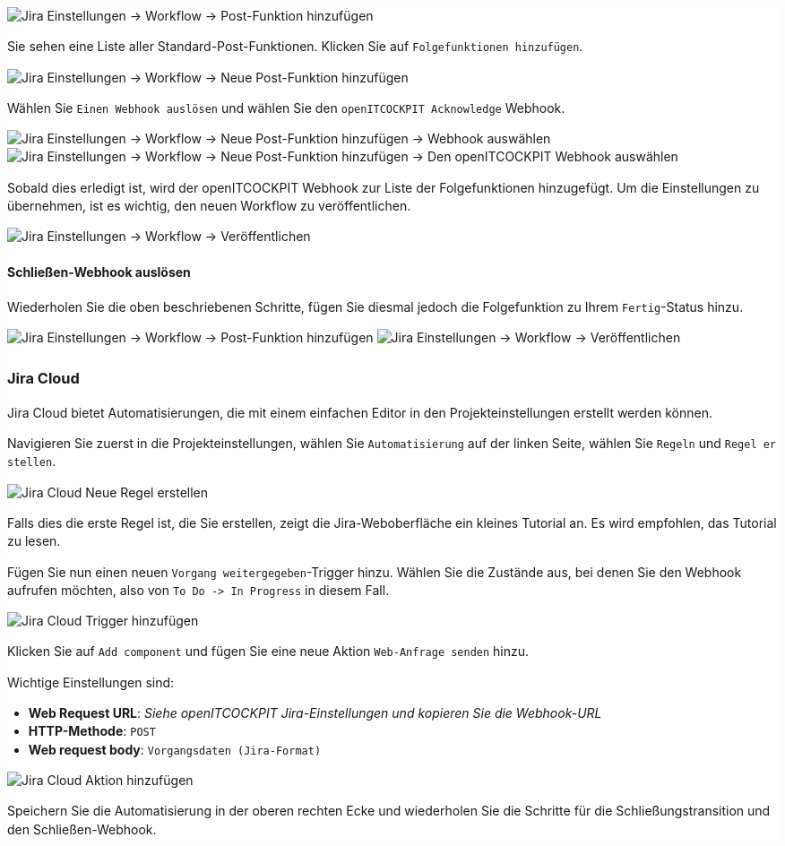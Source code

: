 ![Jira Einstellungen -> Workflow -> Post-Funktion hinzufügen](/images/alerting/jira/datacenter/4_add_webhook_as_post_function.png)

Sie sehen eine Liste aller Standard-Post-Funktionen. Klicken Sie auf `Folgefunktionen hinzufügen`.

![Jira Einstellungen -> Workflow -> Neue Post-Funktion hinzufügen](/images/alerting/jira/datacenter/5_add_post_function.png)

Wählen Sie `Einen Webhook auslösen` und wählen Sie den `openITCOCKPIT Acknowledge` Webhook.

![Jira Einstellungen -> Workflow -> Neue Post-Funktion hinzufügen -> Webhook auswählen](/images/alerting/jira/datacenter/6_select_trigger_webhook.png)
![Jira Einstellungen -> Workflow -> Neue Post-Funktion hinzufügen -> Den openITCOCKPIT Webhook auswählen](/images/alerting/jira/datacenter/7_select_openitcockpit_acknowledge_webhook.png)

Sobald dies erledigt ist, wird der openITCOCKPIT Webhook zur Liste der Folgefunktionen hinzugefügt. Um die Einstellungen zu übernehmen, ist es wichtig, den neuen Workflow zu veröffentlichen.

![Jira Einstellungen -> Workflow -> Veröffentlichen](/images/alerting/jira/datacenter/8_acknowledge_webhook_done.png)

#### Schließen-Webhook auslösen

Wiederholen Sie die oben beschriebenen Schritte, fügen Sie diesmal jedoch die Folgefunktion zu Ihrem `Fertig`-Status hinzu.

![Jira Einstellungen -> Workflow -> Post-Funktion hinzufügen](/images/alerting/jira/datacenter/9_add_close_webhook.png)
![Jira Einstellungen -> Workflow -> Veröffentlichen](/images/alerting/jira/datacenter/10_close_webhook_done.png)


### Jira Cloud

Jira Cloud bietet Automatisierungen, die mit einem einfachen Editor in den Projekteinstellungen erstellt werden können.

Navigieren Sie zuerst in die Projekteinstellungen, wählen Sie `Automatisierung` auf der linken Seite, wählen Sie `Regeln` und `Regel erstellen`.

![Jira Cloud Neue Regel erstellen](/images/alerting/jira/cloud/1_create_new_automation.png)

Falls dies die erste Regel ist, die Sie erstellen, zeigt die Jira-Weboberfläche ein kleines Tutorial an. Es wird empfohlen, das Tutorial zu lesen.

Fügen Sie nun einen neuen `Vorgang weitergegeben`-Trigger hinzu. Wählen Sie die Zustände aus, bei denen Sie den Webhook aufrufen möchten, also von `To Do -> In Progress` in diesem Fall.

![Jira Cloud Trigger hinzufügen](/images/alerting/jira/cloud/2_add_trigger.png)

Klicken Sie auf `Add component` und fügen Sie eine neue Aktion `Web-Anfrage senden` hinzu.

Wichtige Einstellungen sind:

- **Web Request URL**: *Siehe openITCOCKPIT Jira-Einstellungen und kopieren Sie die Webhook-URL*
- **HTTP-Methode**: `POST`
- **Web request body**: `Vorgangsdaten (Jira-Format)`

![Jira Cloud Aktion hinzufügen](/images/alerting/jira/cloud/3_add_action.png)

Speichern Sie die Automatisierung in der oberen rechten Ecke und wiederholen Sie die Schritte für die Schließungstransition und den Schließen-Webhook.
